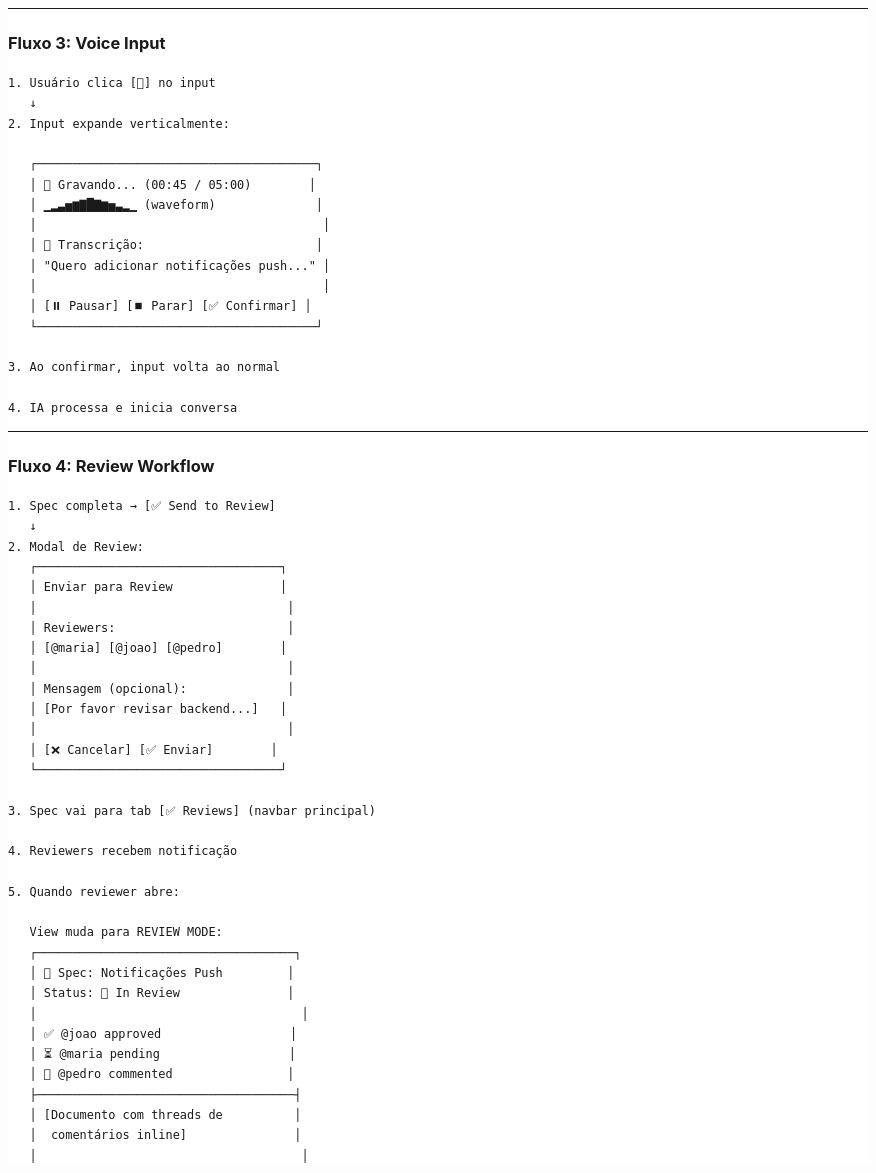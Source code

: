 ```
```

---

### Fluxo 3: Voice Input

```
1. Usuário clica [🎤] no input
   ↓
2. Input expande verticalmente:
   
   ┌───────────────────────────────────────┐
   │ 🔴 Gravando... (00:45 / 05:00)        │
   │ ▁▂▃▅▆▇█▇▆▅▃▂▁ (waveform)              │
   │                                        │
   │ 📝 Transcrição:                        │
   │ "Quero adicionar notificações push..." │
   │                                        │
   │ [⏸️ Pausar] [⏹️ Parar] [✅ Confirmar] │
   └───────────────────────────────────────┘
   
3. Ao confirmar, input volta ao normal
   
4. IA processa e inicia conversa
```

---

### Fluxo 4: Review Workflow

```
1. Spec completa → [✅ Send to Review]
   ↓
2. Modal de Review:
   ┌──────────────────────────────────┐
   │ Enviar para Review               │
   │                                   │
   │ Reviewers:                        │
   │ [@maria] [@joao] [@pedro]        │
   │                                   │
   │ Mensagem (opcional):              │
   │ [Por favor revisar backend...]   │
   │                                   │
   │ [❌ Cancelar] [✅ Enviar]        │
   └──────────────────────────────────┘
   
3. Spec vai para tab [✅ Reviews] (navbar principal)
   
4. Reviewers recebem notificação
   
5. Quando reviewer abre:
   
   View muda para REVIEW MODE:
   ┌────────────────────────────────────┐
   │ 📄 Spec: Notificações Push         │
   │ Status: 👀 In Review               │
   │                                     │
   │ ✅ @joao approved                  │
   │ ⏳ @maria pending                  │
   │ 💬 @pedro commented                │
   ├────────────────────────────────────┤
   │ [Documento com threads de          │
   │  comentários inline]               │
   │                                     │
```